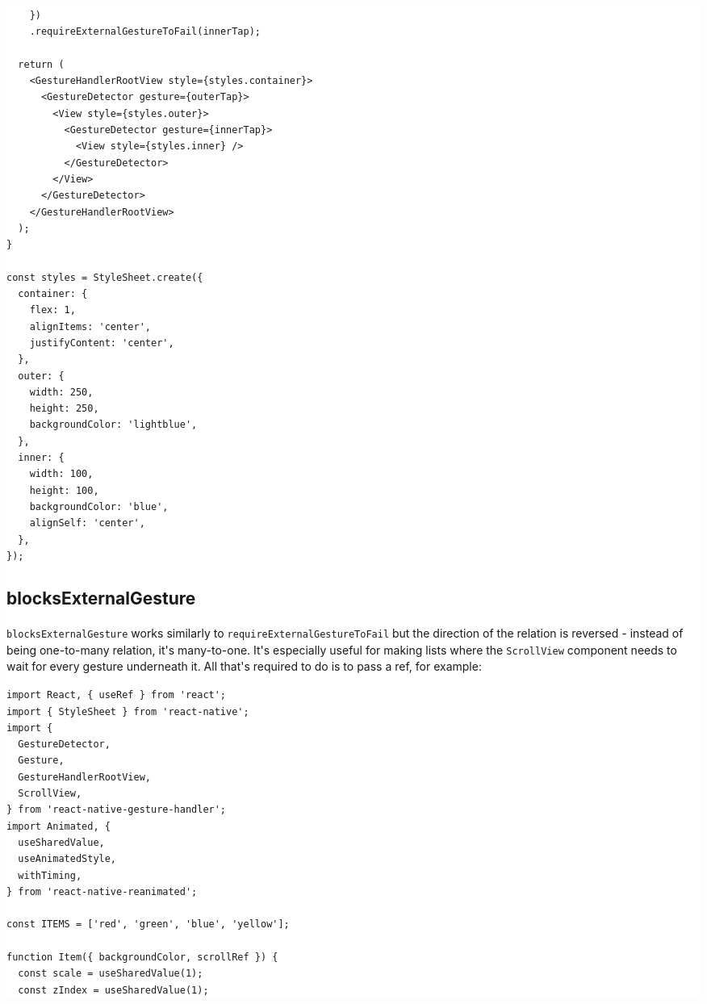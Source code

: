 ```
    })
    .requireExternalGestureToFail(innerTap);

  return (
    <GestureHandlerRootView style={styles.container}>
      <GestureDetector gesture={outerTap}>
        <View style={styles.outer}>
          <GestureDetector gesture={innerTap}>
            <View style={styles.inner} />
          </GestureDetector>
        </View>
      </GestureDetector>
    </GestureHandlerRootView>
  );
}

const styles = StyleSheet.create({
  container: {
    flex: 1,
    alignItems: 'center',
    justifyContent: 'center',
  },
  outer: {
    width: 250,
    height: 250,
    backgroundColor: 'lightblue',
  },
  inner: {
    width: 100,
    height: 100,
    backgroundColor: 'blue',
    alignSelf: 'center',
  },
});
```

## blocksExternalGesture

`blocksExternalGesture` works similarly to `requireExternalGestureToFail` but the direction of the relation is reversed - instead of being one-to-many relation, it's many-to-one. It's especially useful for making lists where the `ScrollView` component needs to wait for every gesture underneath it. All that's required to do is to pass a ref, for example:

```
import React, { useRef } from 'react';
import { StyleSheet } from 'react-native';
import {
  GestureDetector,
  Gesture,
  GestureHandlerRootView,
  ScrollView,
} from 'react-native-gesture-handler';
import Animated, {
  useSharedValue,
  useAnimatedStyle,
  withTiming,
} from 'react-native-reanimated';

const ITEMS = ['red', 'green', 'blue', 'yellow'];

function Item({ backgroundColor, scrollRef }) {
  const scale = useSharedValue(1);
  const zIndex = useSharedValue(1);
```